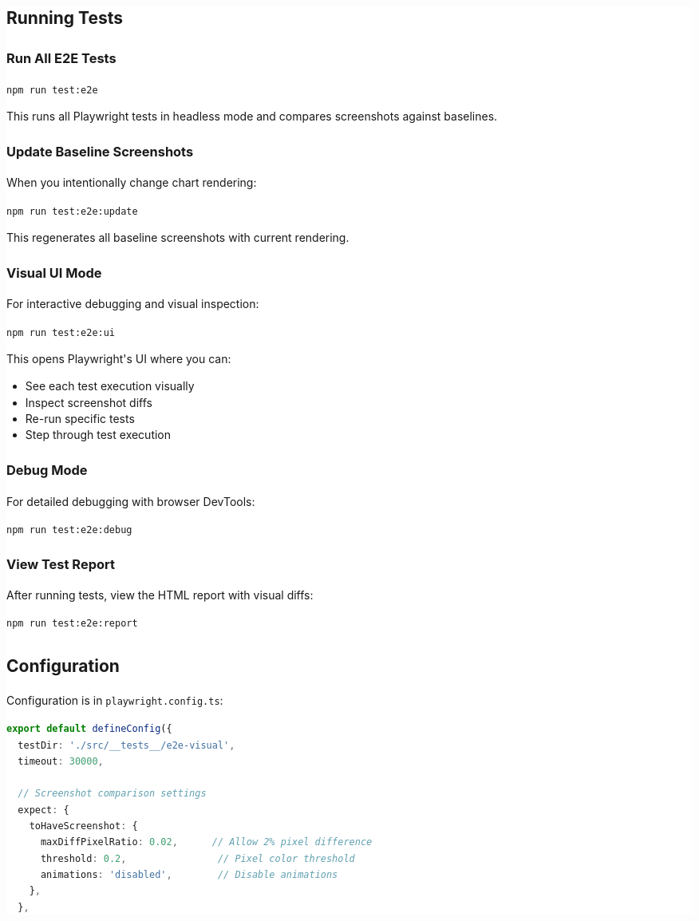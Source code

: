 
## Running Tests

### Run All E2E Tests

```bash
npm run test:e2e
```

This runs all Playwright tests in headless mode and compares screenshots against baselines.

### Update Baseline Screenshots

When you intentionally change chart rendering:

```bash
npm run test:e2e:update
```

This regenerates all baseline screenshots with current rendering.

### Visual UI Mode

For interactive debugging and visual inspection:

```bash
npm run test:e2e:ui
```

This opens Playwright's UI where you can:
- See each test execution visually
- Inspect screenshot diffs
- Re-run specific tests
- Step through test execution

### Debug Mode

For detailed debugging with browser DevTools:

```bash
npm run test:e2e:debug
```

### View Test Report

After running tests, view the HTML report with visual diffs:

```bash
npm run test:e2e:report
```

## Configuration

Configuration is in `playwright.config.ts`:

```typescript
export default defineConfig({
  testDir: './src/__tests__/e2e-visual',
  timeout: 30000,

  // Screenshot comparison settings
  expect: {
    toHaveScreenshot: {
      maxDiffPixelRatio: 0.02,      // Allow 2% pixel difference
      threshold: 0.2,                // Pixel color threshold
      animations: 'disabled',        // Disable animations
    },
  },

```